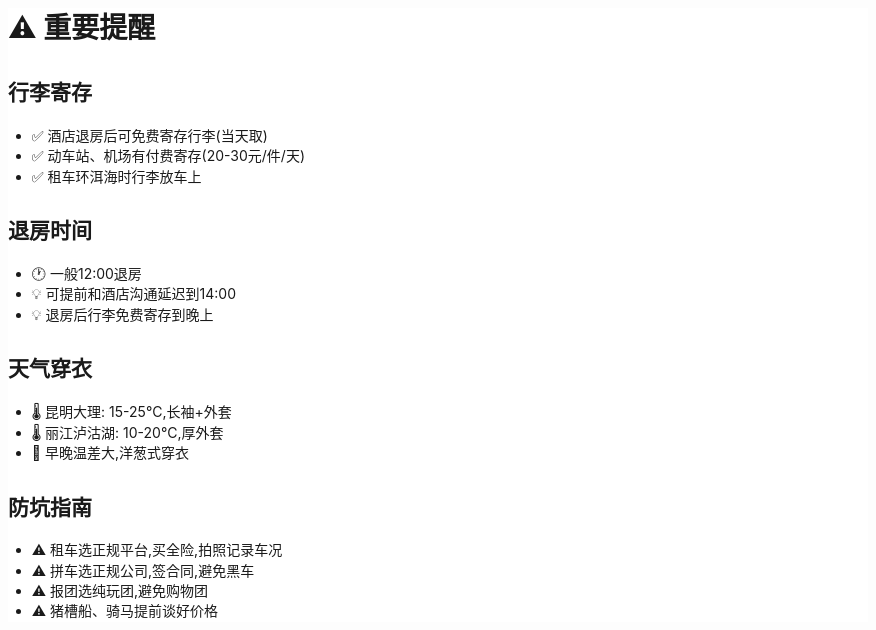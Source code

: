 # ⚠️ 重要提醒

## 行李寄存

- ✅ 酒店退房后可免费寄存行李(当天取)
- ✅ 动车站、机场有付费寄存(20-30元/件/天)
- ✅ 租车环洱海时行李放车上

## 退房时间

- 🕐 一般12:00退房
- 💡 可提前和酒店沟通延迟到14:00
- 💡 退房后行李免费寄存到晚上

## 天气穿衣

- 🌡️ 昆明大理: 15-25°C,长袖+外套
- 🌡️ 丽江泸沽湖: 10-20°C,厚外套
- 👕 早晚温差大,洋葱式穿衣

## 防坑指南

- ⚠️ 租车选正规平台,买全险,拍照记录车况
- ⚠️ 拼车选正规公司,签合同,避免黑车
- ⚠️ 报团选纯玩团,避免购物团
- ⚠️ 猪槽船、骑马提前谈好价格